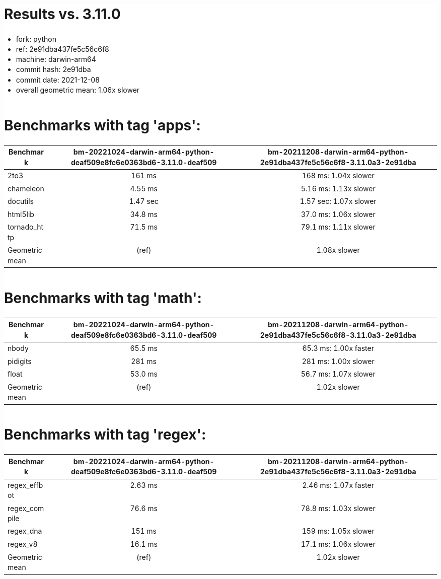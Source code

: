 
# Results vs. 3.11.0

- fork: python
- ref: 2e91dba437fe5c56c6f8
- machine: darwin-arm64
- commit hash: 2e91dba
- commit date: 2021-12-08
- overall geometric mean: 1.06x slower

Benchmarks with tag 'apps':
===========================

| Benchmark      | bm-20221024-darwin-arm64-python-deaf509e8fc6e0363bd6-3.11.0-deaf509 | bm-20211208-darwin-arm64-python-2e91dba437fe5c56c6f8-3.11.0a3-2e91dba |
|----------------|:-------------------------------------------------------------------:|:---------------------------------------------------------------------:|
| 2to3           | 161 ms                                                              | 168 ms: 1.04x slower                                                  |
| chameleon      | 4.55 ms                                                             | 5.16 ms: 1.13x slower                                                 |
| docutils       | 1.47 sec                                                            | 1.57 sec: 1.07x slower                                                |
| html5lib       | 34.8 ms                                                             | 37.0 ms: 1.06x slower                                                 |
| tornado_http   | 71.5 ms                                                             | 79.1 ms: 1.11x slower                                                 |
| Geometric mean | (ref)                                                               | 1.08x slower                                                          |

Benchmarks with tag 'math':
===========================

| Benchmark      | bm-20221024-darwin-arm64-python-deaf509e8fc6e0363bd6-3.11.0-deaf509 | bm-20211208-darwin-arm64-python-2e91dba437fe5c56c6f8-3.11.0a3-2e91dba |
|----------------|:-------------------------------------------------------------------:|:---------------------------------------------------------------------:|
| nbody          | 65.5 ms                                                             | 65.3 ms: 1.00x faster                                                 |
| pidigits       | 281 ms                                                              | 281 ms: 1.00x slower                                                  |
| float          | 53.0 ms                                                             | 56.7 ms: 1.07x slower                                                 |
| Geometric mean | (ref)                                                               | 1.02x slower                                                          |

Benchmarks with tag 'regex':
============================

| Benchmark      | bm-20221024-darwin-arm64-python-deaf509e8fc6e0363bd6-3.11.0-deaf509 | bm-20211208-darwin-arm64-python-2e91dba437fe5c56c6f8-3.11.0a3-2e91dba |
|----------------|:-------------------------------------------------------------------:|:---------------------------------------------------------------------:|
| regex_effbot   | 2.63 ms                                                             | 2.46 ms: 1.07x faster                                                 |
| regex_compile  | 76.6 ms                                                             | 78.8 ms: 1.03x slower                                                 |
| regex_dna      | 151 ms                                                              | 159 ms: 1.05x slower                                                  |
| regex_v8       | 16.1 ms                                                             | 17.1 ms: 1.06x slower                                                 |
| Geometric mean | (ref)                                                               | 1.02x slower                                                          |
